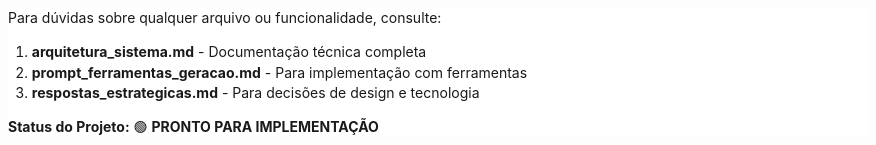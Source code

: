 Para dúvidas sobre qualquer arquivo ou funcionalidade, consulte:
1. **arquitetura_sistema.md** - Documentação técnica completa
2. **prompt_ferramentas_geracao.md** - Para implementação com ferramentas
3. **respostas_estrategicas.md** - Para decisões de design e tecnologia

**Status do Projeto:** 🟢 **PRONTO PARA IMPLEMENTAÇÃO**

